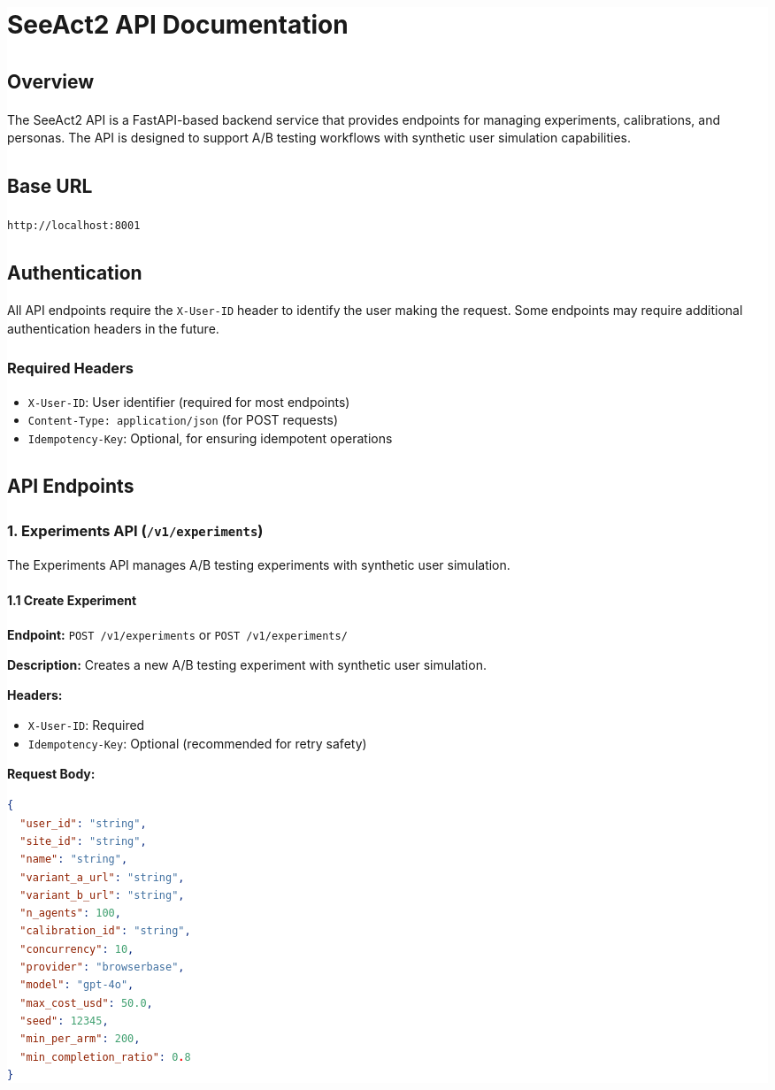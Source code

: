 # SeeAct2 API Documentation

## Overview

The SeeAct2 API is a FastAPI-based backend service that provides endpoints for managing experiments, calibrations, and personas. The API is designed to support A/B testing workflows with synthetic user simulation capabilities.

## Base URL

```
http://localhost:8001
```

## Authentication

All API endpoints require the `X-User-ID` header to identify the user making the request. Some endpoints may require additional authentication headers in the future.

### Required Headers

- `X-User-ID`: User identifier (required for most endpoints)
- `Content-Type: application/json` (for POST requests)
- `Idempotency-Key`: Optional, for ensuring idempotent operations

## API Endpoints

### 1. Experiments API (`/v1/experiments`)

The Experiments API manages A/B testing experiments with synthetic user simulation.

#### 1.1 Create Experiment

**Endpoint:** `POST /v1/experiments` or `POST /v1/experiments/`

**Description:** Creates a new A/B testing experiment with synthetic user simulation.

**Headers:**

- `X-User-ID`: Required
- `Idempotency-Key`: Optional (recommended for retry safety)

**Request Body:**

```json
{
  "user_id": "string",
  "site_id": "string",
  "name": "string",
  "variant_a_url": "string",
  "variant_b_url": "string",
  "n_agents": 100,
  "calibration_id": "string",
  "concurrency": 10,
  "provider": "browserbase",
  "model": "gpt-4o",
  "max_cost_usd": 50.0,
  "seed": 12345,
  "min_per_arm": 200,
  "min_completion_ratio": 0.8
}
```

